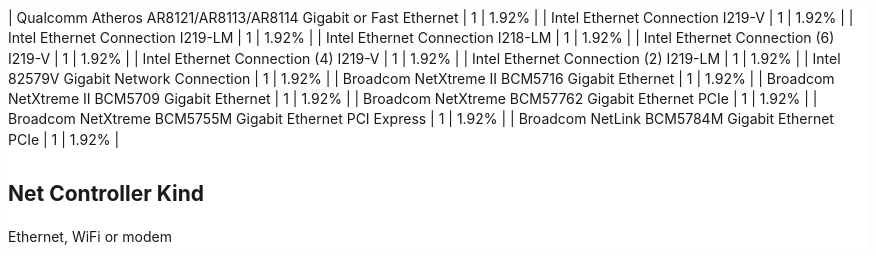 | Qualcomm Atheros AR8121/AR8113/AR8114 Gigabit or Fast Ethernet    | 1         | 1.92%   |
| Intel Ethernet Connection I219-V                                  | 1         | 1.92%   |
| Intel Ethernet Connection I219-LM                                 | 1         | 1.92%   |
| Intel Ethernet Connection I218-LM                                 | 1         | 1.92%   |
| Intel Ethernet Connection (6) I219-V                              | 1         | 1.92%   |
| Intel Ethernet Connection (4) I219-V                              | 1         | 1.92%   |
| Intel Ethernet Connection (2) I219-LM                             | 1         | 1.92%   |
| Intel 82579V Gigabit Network Connection                           | 1         | 1.92%   |
| Broadcom NetXtreme II BCM5716 Gigabit Ethernet                    | 1         | 1.92%   |
| Broadcom NetXtreme II BCM5709 Gigabit Ethernet                    | 1         | 1.92%   |
| Broadcom NetXtreme BCM57762 Gigabit Ethernet PCIe                 | 1         | 1.92%   |
| Broadcom NetXtreme BCM5755M Gigabit Ethernet PCI Express          | 1         | 1.92%   |
| Broadcom NetLink BCM5784M Gigabit Ethernet PCIe                   | 1         | 1.92%   |

Net Controller Kind
-------------------

Ethernet, WiFi or modem

